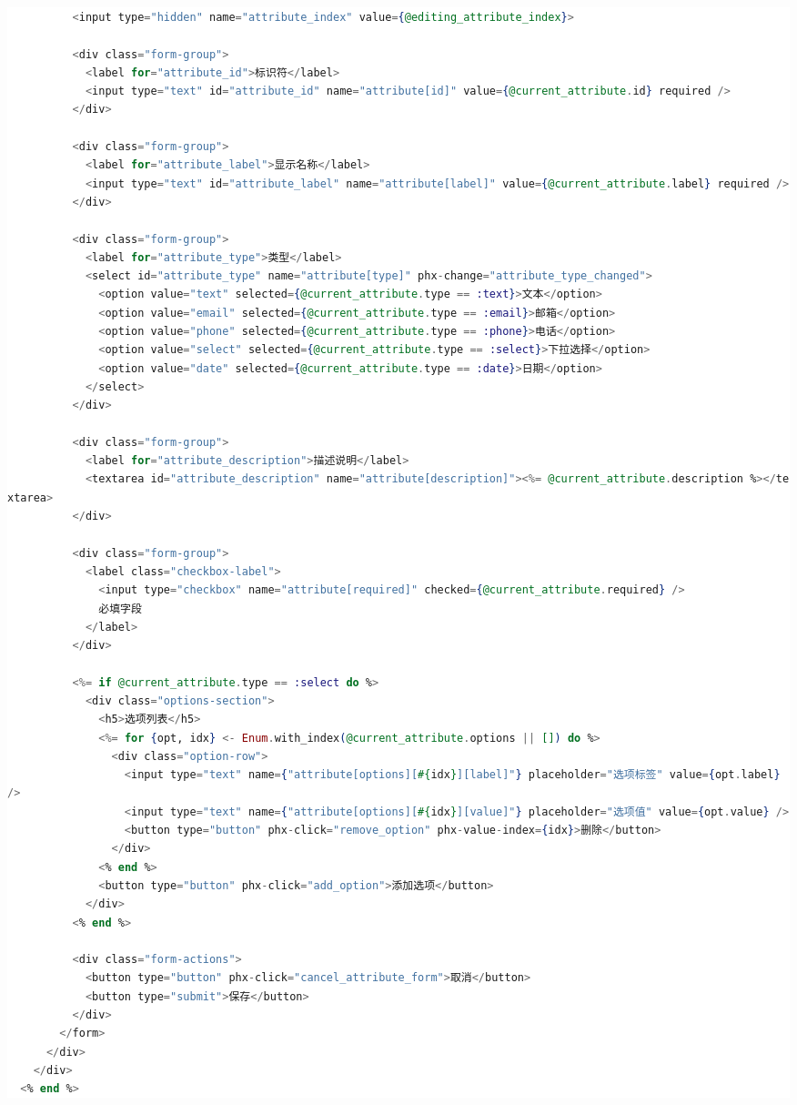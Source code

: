 ```heex
          <input type="hidden" name="attribute_index" value={@editing_attribute_index}>
          
          <div class="form-group">
            <label for="attribute_id">标识符</label>
            <input type="text" id="attribute_id" name="attribute[id]" value={@current_attribute.id} required />
          </div>
          
          <div class="form-group">
            <label for="attribute_label">显示名称</label>
            <input type="text" id="attribute_label" name="attribute[label]" value={@current_attribute.label} required />
          </div>
          
          <div class="form-group">
            <label for="attribute_type">类型</label>
            <select id="attribute_type" name="attribute[type]" phx-change="attribute_type_changed">
              <option value="text" selected={@current_attribute.type == :text}>文本</option>
              <option value="email" selected={@current_attribute.type == :email}>邮箱</option>
              <option value="phone" selected={@current_attribute.type == :phone}>电话</option>
              <option value="select" selected={@current_attribute.type == :select}>下拉选择</option>
              <option value="date" selected={@current_attribute.type == :date}>日期</option>
            </select>
          </div>
          
          <div class="form-group">
            <label for="attribute_description">描述说明</label>
            <textarea id="attribute_description" name="attribute[description]"><%= @current_attribute.description %></textarea>
          </div>
          
          <div class="form-group">
            <label class="checkbox-label">
              <input type="checkbox" name="attribute[required]" checked={@current_attribute.required} />
              必填字段
            </label>
          </div>
          
          <%= if @current_attribute.type == :select do %>
            <div class="options-section">
              <h5>选项列表</h5>
              <%= for {opt, idx} <- Enum.with_index(@current_attribute.options || []) do %>
                <div class="option-row">
                  <input type="text" name={"attribute[options][#{idx}][label]"} placeholder="选项标签" value={opt.label} />
                  <input type="text" name={"attribute[options][#{idx}][value]"} placeholder="选项值" value={opt.value} />
                  <button type="button" phx-click="remove_option" phx-value-index={idx}>删除</button>
                </div>
              <% end %>
              <button type="button" phx-click="add_option">添加选项</button>
            </div>
          <% end %>
          
          <div class="form-actions">
            <button type="button" phx-click="cancel_attribute_form">取消</button>
            <button type="submit">保存</button>
          </div>
        </form>
      </div>
    </div>
  <% end %>
```
